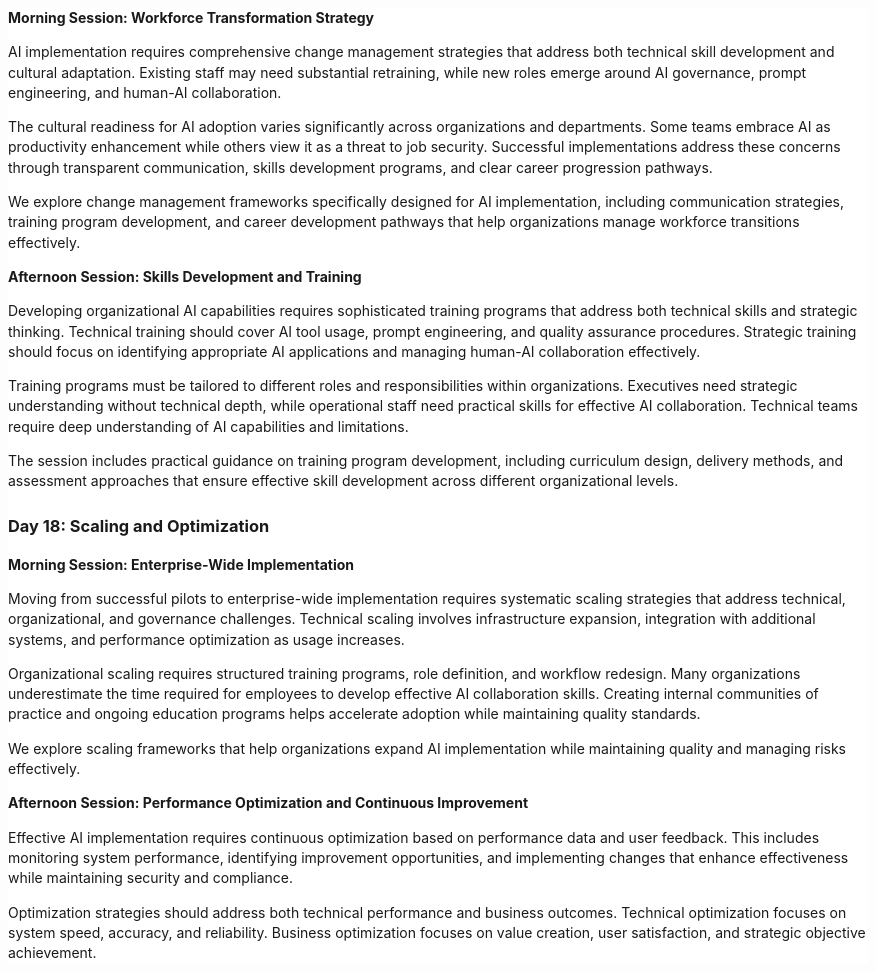 **Morning Session: Workforce Transformation Strategy**

AI implementation requires comprehensive change management strategies that address both technical skill development and cultural adaptation. Existing staff may need substantial retraining, while new roles emerge around AI governance, prompt engineering, and human-AI collaboration.

The cultural readiness for AI adoption varies significantly across organizations and departments. Some teams embrace AI as productivity enhancement while others view it as a threat to job security. Successful implementations address these concerns through transparent communication, skills development programs, and clear career progression pathways.

We explore change management frameworks specifically designed for AI implementation, including communication strategies, training program development, and career development pathways that help organizations manage workforce transitions effectively.

**Afternoon Session: Skills Development and Training**

Developing organizational AI capabilities requires sophisticated training programs that address both technical skills and strategic thinking. Technical training should cover AI tool usage, prompt engineering, and quality assurance procedures. Strategic training should focus on identifying appropriate AI applications and managing human-AI collaboration effectively.

Training programs must be tailored to different roles and responsibilities within organizations. Executives need strategic understanding without technical depth, while operational staff need practical skills for effective AI collaboration. Technical teams require deep understanding of AI capabilities and limitations.

The session includes practical guidance on training program development, including curriculum design, delivery methods, and assessment approaches that ensure effective skill development across different organizational levels.

### Day 18: Scaling and Optimization

**Morning Session: Enterprise-Wide Implementation**

Moving from successful pilots to enterprise-wide implementation requires systematic scaling strategies that address technical, organizational, and governance challenges. Technical scaling involves infrastructure expansion, integration with additional systems, and performance optimization as usage increases.

Organizational scaling requires structured training programs, role definition, and workflow redesign. Many organizations underestimate the time required for employees to develop effective AI collaboration skills. Creating internal communities of practice and ongoing education programs helps accelerate adoption while maintaining quality standards.

We explore scaling frameworks that help organizations expand AI implementation while maintaining quality and managing risks effectively.

**Afternoon Session: Performance Optimization and Continuous Improvement**

Effective AI implementation requires continuous optimization based on performance data and user feedback. This includes monitoring system performance, identifying improvement opportunities, and implementing changes that enhance effectiveness while maintaining security and compliance.

Optimization strategies should address both technical performance and business outcomes. Technical optimization focuses on system speed, accuracy, and reliability. Business optimization focuses on value creation, user satisfaction, and strategic objective achievement.
